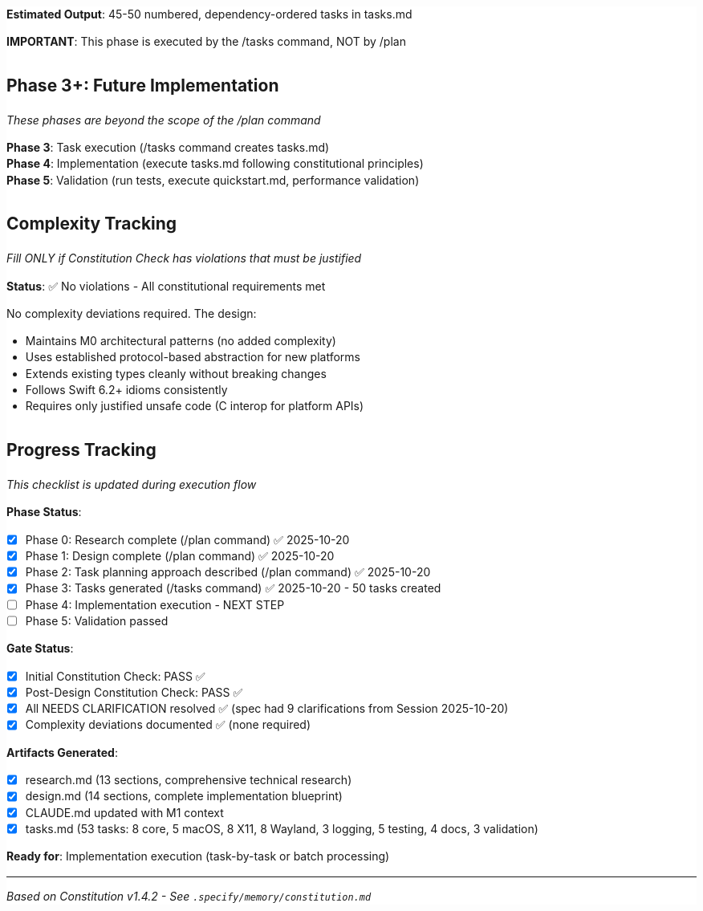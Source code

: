 **Estimated Output**: 45-50 numbered, dependency-ordered tasks in tasks.md

**IMPORTANT**: This phase is executed by the /tasks command, NOT by /plan

## Phase 3+: Future Implementation
*These phases are beyond the scope of the /plan command*

**Phase 3**: Task execution (/tasks command creates tasks.md)  
**Phase 4**: Implementation (execute tasks.md following constitutional principles)  
**Phase 5**: Validation (run tests, execute quickstart.md, performance validation)

## Complexity Tracking
*Fill ONLY if Constitution Check has violations that must be justified*

**Status**: ✅ No violations - All constitutional requirements met

No complexity deviations required. The design:
- Maintains M0 architectural patterns (no added complexity)
- Uses established protocol-based abstraction for new platforms
- Extends existing types cleanly without breaking changes
- Follows Swift 6.2+ idioms consistently
- Requires only justified unsafe code (C interop for platform APIs)


## Progress Tracking
*This checklist is updated during execution flow*

**Phase Status**:
- [x] Phase 0: Research complete (/plan command) ✅ 2025-10-20
- [x] Phase 1: Design complete (/plan command) ✅ 2025-10-20
- [x] Phase 2: Task planning approach described (/plan command) ✅ 2025-10-20
- [x] Phase 3: Tasks generated (/tasks command) ✅ 2025-10-20 - 50 tasks created
- [ ] Phase 4: Implementation execution - NEXT STEP
- [ ] Phase 5: Validation passed

**Gate Status**:
- [x] Initial Constitution Check: PASS ✅
- [x] Post-Design Constitution Check: PASS ✅
- [x] All NEEDS CLARIFICATION resolved ✅ (spec had 9 clarifications from Session 2025-10-20)
- [x] Complexity deviations documented ✅ (none required)

**Artifacts Generated**:
- [x] research.md (13 sections, comprehensive technical research)
- [x] design.md (14 sections, complete implementation blueprint)
- [x] CLAUDE.md updated with M1 context
- [x] tasks.md (53 tasks: 8 core, 5 macOS, 8 X11, 8 Wayland, 3 logging, 5 testing, 4 docs, 3 validation)

**Ready for**: Implementation execution (task-by-task or batch processing)

---
*Based on Constitution v1.4.2 - See `.specify/memory/constitution.md`*
